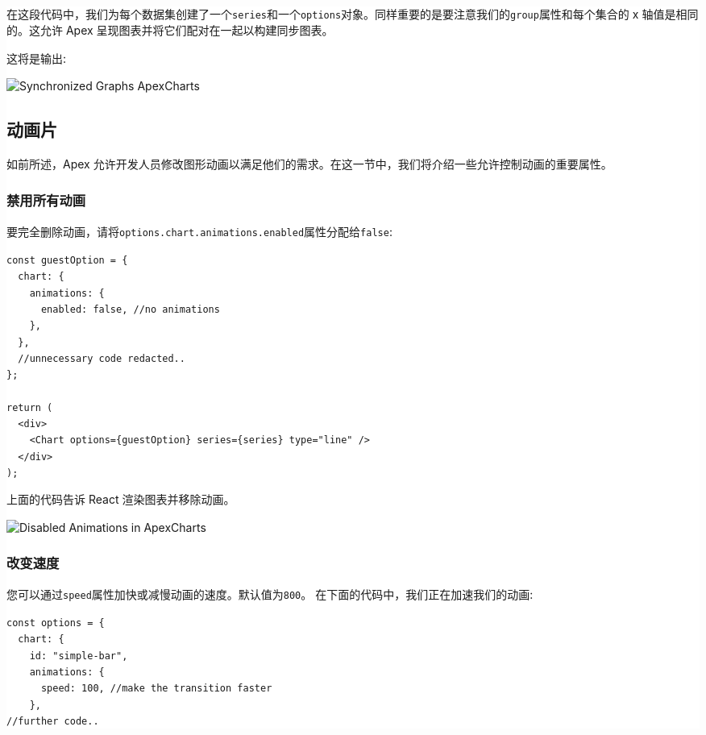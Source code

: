 
在这段代码中，我们为每个数据集创建了一个`series`和一个`options`对象。同样重要的是要注意我们的`group`属性和每个集合的 x 轴值是相同的。这允许 Apex 呈现图表并将它们配对在一起以构建同步图表。

这将是输出:

![Synchronized Graphs ApexCharts](img/b41af8478d2547827dc28cf0f8e71eb8.png)

## 动画片

如前所述，Apex 允许开发人员修改图形动画以满足他们的需求。在这一节中，我们将介绍一些允许控制动画的重要属性。

### 禁用所有动画

要完全删除动画，请将`options.chart.animations.enabled`属性分配给`false`:

```
const guestOption = {
  chart: {
    animations: {
      enabled: false, //no animations
    },
  },
  //unnecessary code redacted..
};

return (
  <div>
    <Chart options={guestOption} series={series} type="line" />
  </div>
);

```

上面的代码告诉 React 渲染图表并移除动画。

![Disabled Animations in ApexCharts](img/091ba7bcefa9fd3eecbaccc380091815.png)

### 改变速度

您可以通过`speed`属性加快或减慢动画的速度。默认值为`800`。
在下面的代码中，我们正在加速我们的动画:

```
const options = {
  chart: {
    id: "simple-bar",
    animations: {
      speed: 100, //make the transition faster
    },
//further code..

```

